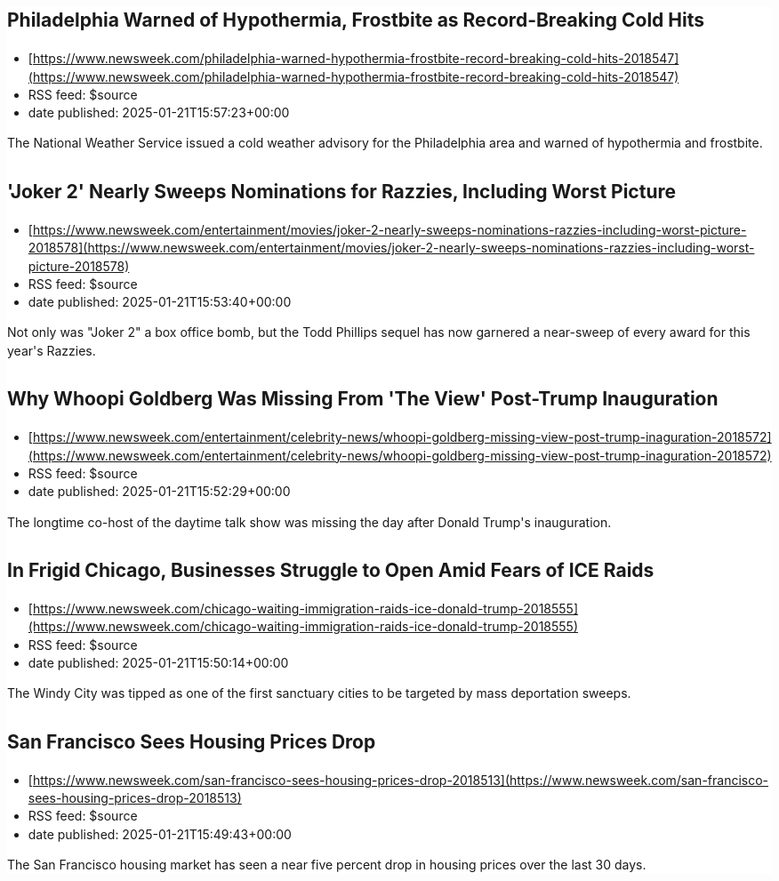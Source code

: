 ## Philadelphia Warned of Hypothermia, Frostbite as Record-Breaking Cold Hits
 - [https://www.newsweek.com/philadelphia-warned-hypothermia-frostbite-record-breaking-cold-hits-2018547](https://www.newsweek.com/philadelphia-warned-hypothermia-frostbite-record-breaking-cold-hits-2018547)
 - RSS feed: $source
 - date published: 2025-01-21T15:57:23+00:00

The National Weather Service issued a cold weather advisory for the Philadelphia area and warned of hypothermia and frostbite.

## 'Joker 2' Nearly Sweeps Nominations for Razzies, Including Worst Picture
 - [https://www.newsweek.com/entertainment/movies/joker-2-nearly-sweeps-nominations-razzies-including-worst-picture-2018578](https://www.newsweek.com/entertainment/movies/joker-2-nearly-sweeps-nominations-razzies-including-worst-picture-2018578)
 - RSS feed: $source
 - date published: 2025-01-21T15:53:40+00:00

Not only was "Joker 2" a box office bomb, but the Todd Phillips sequel has now garnered a near-sweep of every award for this year's Razzies.

## Why Whoopi Goldberg Was Missing From 'The View' Post-Trump Inauguration
 - [https://www.newsweek.com/entertainment/celebrity-news/whoopi-goldberg-missing-view-post-trump-inaguration-2018572](https://www.newsweek.com/entertainment/celebrity-news/whoopi-goldberg-missing-view-post-trump-inaguration-2018572)
 - RSS feed: $source
 - date published: 2025-01-21T15:52:29+00:00

The longtime co-host of the daytime talk show was missing the day after Donald Trump's inauguration.

## In Frigid Chicago, Businesses Struggle to Open Amid Fears of ICE Raids
 - [https://www.newsweek.com/chicago-waiting-immigration-raids-ice-donald-trump-2018555](https://www.newsweek.com/chicago-waiting-immigration-raids-ice-donald-trump-2018555)
 - RSS feed: $source
 - date published: 2025-01-21T15:50:14+00:00

The Windy City was tipped as one of the first sanctuary cities to be targeted by mass deportation sweeps.

## San Francisco Sees Housing Prices Drop
 - [https://www.newsweek.com/san-francisco-sees-housing-prices-drop-2018513](https://www.newsweek.com/san-francisco-sees-housing-prices-drop-2018513)
 - RSS feed: $source
 - date published: 2025-01-21T15:49:43+00:00

The San Francisco housing market has seen a near five percent drop in housing prices over the last 30 days.
